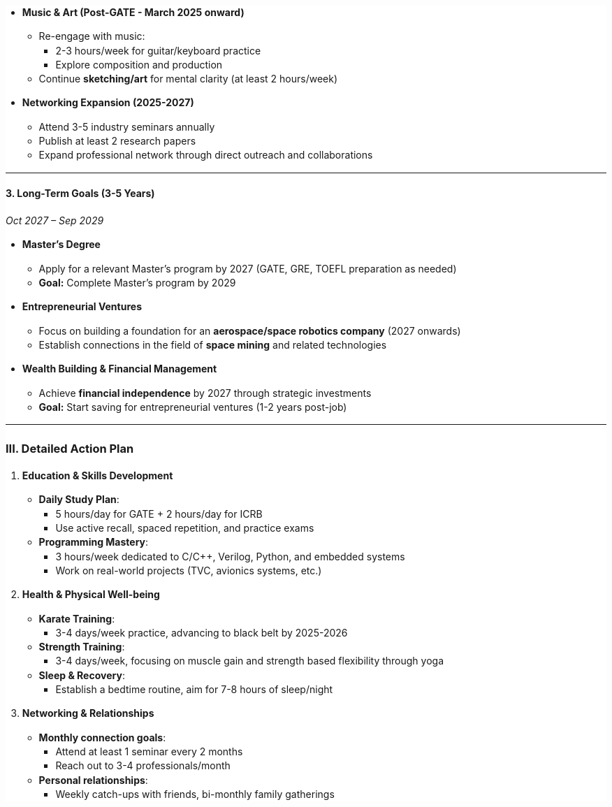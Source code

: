 - **Music & Art (Post-GATE - March 2025 onward)**  
  - Re-engage with music:  
    - 2-3 hours/week for guitar/keyboard practice  
    - Explore composition and production  
  - Continue **sketching/art** for mental clarity (at least 2 hours/week)

- **Networking Expansion (2025-2027)**  
  - Attend 3-5 industry seminars annually
  - Publish at least 2 research papers
  - Expand professional network through direct outreach and collaborations

---

#### **3. Long-Term Goals (3-5 Years)**

*Oct 2027 – Sep 2029*

- **Master’s Degree**  
  - Apply for a relevant Master’s program by 2027 (GATE, GRE, TOEFL preparation as needed)
  - **Goal:** Complete Master’s program by 2029

- **Entrepreneurial Ventures**  
  - Focus on building a foundation for an **aerospace/space robotics company** (2027 onwards)
  - Establish connections in the field of **space mining** and related technologies

- **Wealth Building & Financial Management**  
  - Achieve **financial independence** by 2027 through strategic investments
  - **Goal:** Start saving for entrepreneurial ventures (1-2 years post-job)

---

### **III. Detailed Action Plan**

1. **Education & Skills Development**
   - **Daily Study Plan**:
     - 5 hours/day for GATE + 2 hours/day for ICRB
     - Use active recall, spaced repetition, and practice exams
   - **Programming Mastery**:
     - 3 hours/week dedicated to C/C++, Verilog, Python, and embedded systems
     - Work on real-world projects (TVC, avionics systems, etc.)

2. **Health & Physical Well-being**
   - **Karate Training**:
     - 3-4 days/week practice, advancing to black belt by 2025-2026
   - **Strength Training**:
     - 3-4 days/week, focusing on muscle gain and strength based flexibility through yoga
   - **Sleep & Recovery**:
     - Establish a bedtime routine, aim for 7-8 hours of sleep/night

3. **Networking & Relationships**
   - **Monthly connection goals**:
     - Attend at least 1 seminar every 2 months
     - Reach out to 3-4 professionals/month
   - **Personal relationships**:
     - Weekly catch-ups with friends, bi-monthly family gatherings
